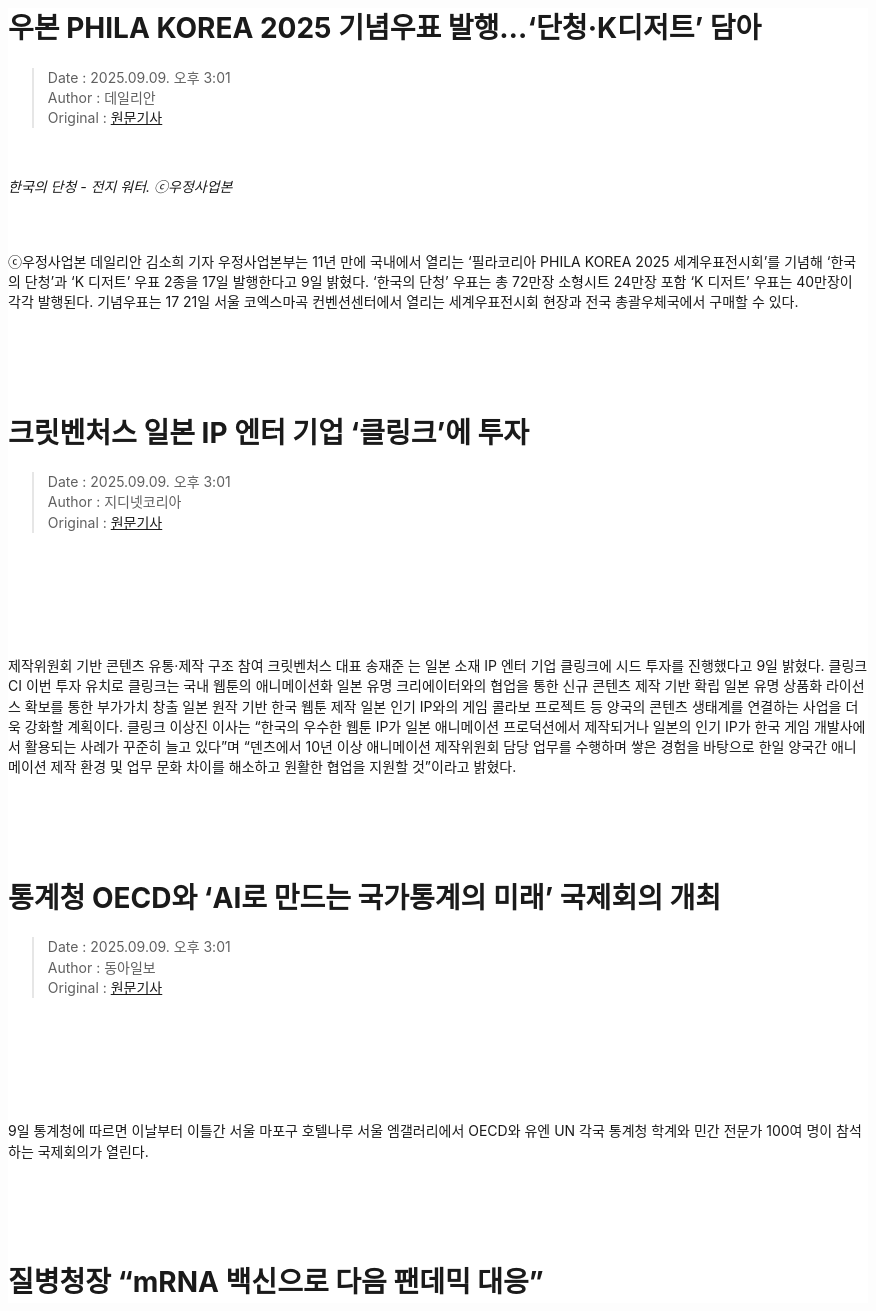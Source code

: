   
# 우본 PHILA KOREA 2025 기념우표 발행…‘단청·K디저트’ 담아  
  
> Date : 2025.09.09. 오후 3:01  
> Author : 데일리안  
> Original : [원문기사](https://n.news.naver.com/mnews/article/119/0003000571?sid=105)  
<br/>  
  
<img alt="한국의 단청 - 전지 워터. ⓒ우정사업본" class="_LAZY_LOADING _LAZY_LOADING_INIT_HIDE" src="https://imgnews.pstatic.net/image/119/2025/09/09/0003000571_001_20250909150113218.jpg?type=w860" id="img1" style="display: none;"></img><em class="img_desc">한국의 단청 - 전지 워터. ⓒ우정사업본</em>  
<br/><br/>  
  
ⓒ우정사업본 데일리안 김소희 기자 우정사업본부는 11년 만에 국내에서 열리는 ‘필라코리아 PHILA KOREA 2025 세계우표전시회’를 기념해 ‘한국의 단청’과 ‘K 디저트’ 우표 2종을 17일 발행한다고 9일 밝혔다.
‘한국의 단청’ 우표는 총 72만장 소형시트 24만장 포함 ‘K 디저트’ 우표는 40만장이 각각 발행된다.
기념우표는 17 21일 서울 코엑스마곡 컨벤션센터에서 열리는 세계우표전시회 현장과 전국 총괄우체국에서 구매할 수 있다.  
<br/><br/><br/>  

  
# 크릿벤처스 일본 IP 엔터 기업 ‘클링크’에 투자  
  
> Date : 2025.09.09. 오후 3:01  
> Author : 지디넷코리아  
> Original : [원문기사](https://n.news.naver.com/mnews/article/092/0002389634?sid=105)  
<br/>  
  
<img alt="" class="_LAZY_LOADING _LAZY_LOADING_INIT_HIDE" src="https://imgnews.pstatic.net/image/092/2025/09/09/0002389634_001_20250909150112205.jpg?type=w860" id="img1" style="display: none;"></img>  
<br/><br/>  
  
제작위원회 기반 콘텐츠 유통·제작 구조 참여 크릿벤처스 대표 송재준 는 일본 소재 IP 엔터 기업 클링크에 시드 투자를 진행했다고 9일 밝혔다.
클링크 CI 이번 투자 유치로 클링크는 국내 웹툰의 애니메이션화 일본 유명 크리에이터와의 협업을 통한 신규 콘텐츠 제작 기반 확립 일본 유명 상품화 라이선스 확보를 통한 부가가치 창출 일본 원작 기반 한국 웹툰 제작 일본 인기 IP와의 게임 콜라보 프로젝트 등 양국의 콘텐츠 생태계를 연결하는 사업을 더욱 강화할 계획이다.
클링크 이상진 이사는 “한국의 우수한 웹툰 IP가 일본 애니메이션 프로덕션에서 제작되거나 일본의 인기 IP가 한국 게임 개발사에서 활용되는 사례가 꾸준히 늘고 있다”며 “덴츠에서 10년 이상 애니메이션 제작위원회 담당 업무를 수행하며 쌓은 경험을 바탕으로 한일 양국간 애니메이션 제작 환경 및 업무 문화 차이를 해소하고 원활한 협업을 지원할 것”이라고 밝혔다.  
<br/><br/><br/>  

  
# 통계청 OECD와 ‘AI로 만드는 국가통계의 미래’ 국제회의 개최  
  
> Date : 2025.09.09. 오후 3:01  
> Author : 동아일보  
> Original : [원문기사](https://n.news.naver.com/mnews/article/020/0003659836?sid=105)  
<br/>  
  
<img alt=" " class="_LAZY_LOADING _LAZY_LOADING_INIT_HIDE" src="https://imgnews.pstatic.net/image/020/2025/09/09/0003659836_001_20250909150112099.jpeg?type=w860" id="img1" style="display: none;"></img>  
<br/><br/>  
  
9일 통계청에 따르면 이날부터 이틀간 서울 마포구 호텔나루 서울 엠갤러리에서 OECD와 유엔 UN 각국 통계청 학계와 민간 전문가 100여 명이 참석하는 국제회의가 열린다.  
<br/><br/><br/>  

  
# 질병청장 “mRNA 백신으로 다음 팬데믹 대응”  
  